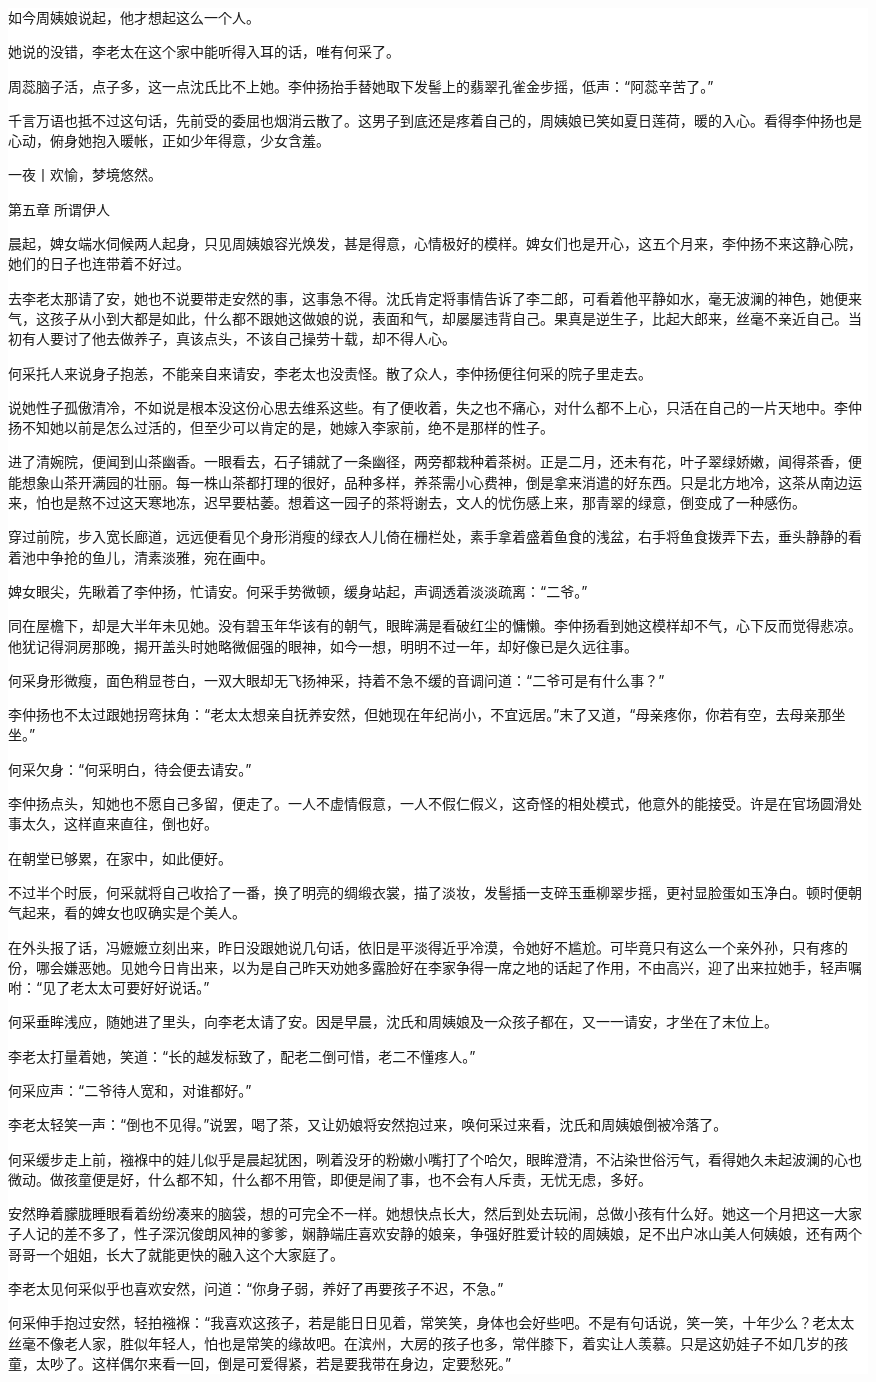 如今周姨娘说起，他才想起这么一个人。

她说的没错，李老太在这个家中能听得入耳的话，唯有何采了。

周蕊脑子活，点子多，这一点沈氏比不上她。李仲扬抬手替她取下发髻上的翡翠孔雀金步摇，低声：“阿蕊辛苦了。”

千言万语也抵不过这句话，先前受的委屈也烟消云散了。这男子到底还是疼着自己的，周姨娘已笑如夏日莲荷，暖的入心。看得李仲扬也是心动，俯身她抱入暖帐，正如少年得意，少女含羞。

一夜丨欢愉，梦境悠然。

第五章 所谓伊人

晨起，婢女端水伺候两人起身，只见周姨娘容光焕发，甚是得意，心情极好的模样。婢女们也是开心，这五个月来，李仲扬不来这静心院，她们的日子也连带着不好过。

去李老太那请了安，她也不说要带走安然的事，这事急不得。沈氏肯定将事情告诉了李二郎，可看着他平静如水，毫无波澜的神色，她便来气，这孩子从小到大都是如此，什么都不跟她这做娘的说，表面和气，却屡屡违背自己。果真是逆生子，比起大郎来，丝毫不亲近自己。当初有人要讨了他去做养子，真该点头，不该自己操劳十载，却不得人心。

何采托人来说身子抱恙，不能亲自来请安，李老太也没责怪。散了众人，李仲扬便往何采的院子里走去。

说她性子孤傲清冷，不如说是根本没这份心思去维系这些。有了便收着，失之也不痛心，对什么都不上心，只活在自己的一片天地中。李仲扬不知她以前是怎么过活的，但至少可以肯定的是，她嫁入李家前，绝不是那样的性子。

进了清婉院，便闻到山茶幽香。一眼看去，石子铺就了一条幽径，两旁都栽种着茶树。正是二月，还未有花，叶子翠绿娇嫩，闻得茶香，便能想象山茶开满园的壮丽。每一株山茶都打理的很好，品种多样，养茶需小心费神，倒是拿来消遣的好东西。只是北方地冷，这茶从南边运来，怕也是熬不过这天寒地冻，迟早要枯萎。想着这一园子的茶将谢去，文人的忧伤感上来，那青翠的绿意，倒变成了一种感伤。

穿过前院，步入宽长廊道，远远便看见个身形消瘦的绿衣人儿倚在栅栏处，素手拿着盛着鱼食的浅盆，右手将鱼食拨弄下去，垂头静静的看着池中争抢的鱼儿，清素淡雅，宛在画中。

婢女眼尖，先瞅着了李仲扬，忙请安。何采手势微顿，缓身站起，声调透着淡淡疏离：“二爷。”

同在屋檐下，却是大半年未见她。没有碧玉年华该有的朝气，眼眸满是看破红尘的慵懒。李仲扬看到她这模样却不气，心下反而觉得悲凉。他犹记得洞房那晚，揭开盖头时她略微倔强的眼神，如今一想，明明不过一年，却好像已是久远往事。

何采身形微瘦，面色稍显苍白，一双大眼却无飞扬神采，持着不急不缓的音调问道：“二爷可是有什么事？”

李仲扬也不太过跟她拐弯抹角：“老太太想亲自抚养安然，但她现在年纪尚小，不宜远居。”末了又道，“母亲疼你，你若有空，去母亲那坐坐。”

何采欠身：“何采明白，待会便去请安。”

李仲扬点头，知她也不愿自己多留，便走了。一人不虚情假意，一人不假仁假义，这奇怪的相处模式，他意外的能接受。许是在官场圆滑处事太久，这样直来直往，倒也好。

在朝堂已够累，在家中，如此便好。

不过半个时辰，何采就将自己收拾了一番，换了明亮的绸缎衣裳，描了淡妆，发髻插一支碎玉垂柳翠步摇，更衬显脸蛋如玉净白。顿时便朝气起来，看的婢女也叹确实是个美人。

在外头报了话，冯嬷嬷立刻出来，昨日没跟她说几句话，依旧是平淡得近乎冷漠，令她好不尴尬。可毕竟只有这么一个亲外孙，只有疼的份，哪会嫌恶她。见她今日肯出来，以为是自己昨天劝她多露脸好在李家争得一席之地的话起了作用，不由高兴，迎了出来拉她手，轻声嘱咐：“见了老太太可要好好说话。”

何采垂眸浅应，随她进了里头，向李老太请了安。因是早晨，沈氏和周姨娘及一众孩子都在，又一一请安，才坐在了末位上。

李老太打量着她，笑道：“长的越发标致了，配老二倒可惜，老二不懂疼人。”

何采应声：“二爷待人宽和，对谁都好。”

李老太轻笑一声：“倒也不见得。”说罢，喝了茶，又让奶娘将安然抱过来，唤何采过来看，沈氏和周姨娘倒被冷落了。

何采缓步走上前，襁褓中的娃儿似乎是晨起犹困，咧着没牙的粉嫩小嘴打了个哈欠，眼眸澄清，不沾染世俗污气，看得她久未起波澜的心也微动。做孩童便是好，什么都不知，什么都不用管，即便是闹了事，也不会有人斥责，无忧无虑，多好。

安然睁着朦胧睡眼看着纷纷凑来的脑袋，想的可完全不一样。她想快点长大，然后到处去玩闹，总做小孩有什么好。她这一个月把这一大家子人记的差不多了，性子深沉俊朗风神的爹爹，娴静端庄喜欢安静的娘亲，争强好胜爱计较的周姨娘，足不出户冰山美人何姨娘，还有两个哥哥一个姐姐，长大了就能更快的融入这个大家庭了。

李老太见何采似乎也喜欢安然，问道：“你身子弱，养好了再要孩子不迟，不急。”

何采伸手抱过安然，轻拍襁褓：“我喜欢这孩子，若是能日日见着，常笑笑，身体也会好些吧。不是有句话说，笑一笑，十年少么？老太太丝毫不像老人家，胜似年轻人，怕也是常笑的缘故吧。在滨州，大房的孩子也多，常伴膝下，着实让人羡慕。只是这奶娃子不如几岁的孩童，太吵了。这样偶尔来看一回，倒是可爱得紧，若是要我带在身边，定要愁死。”
